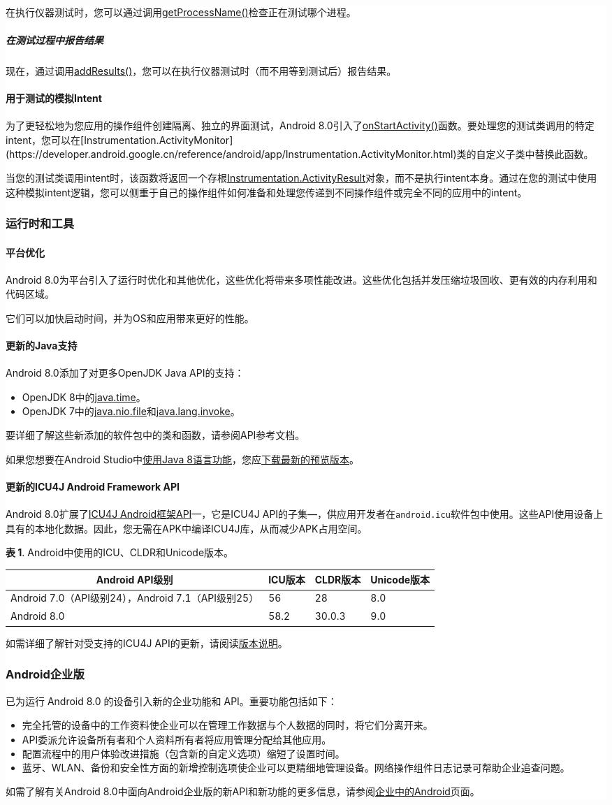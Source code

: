 在执行仪器测试时，您可以通过调用[getProcessName()](https://developer.android.google.cn/reference/android/app/Instrumentation.html#getProcessName&#40;&#41;)检查正在测试哪个进程。

##### 在测试过程中报告结果
现在，通过调用[addResults()](https://developer.android.google.cn/reference/android/app/Instrumentation.html#addResults&#40;android.os.Bundle&#41;)，您可以在执行仪器测试时（而不用等到测试后）报告结果。

#### 用于测试的模拟Intent
为了更轻松地为您应用的操作组件创建隔离、独立的界面测试，Android 8.0引入了[onStartActivity()](https://developer.android.google.cn/reference/android/app/Instrumentation.ActivityMonitor.html#onStartActivity&#40;android.content.Intent&#41;)函数。要处理您的测试类调用的特定intent，您可以在[Instrumentation.ActivityMonitor](https://developer.android.google.cn/reference/android/app/Instrumentation.ActivityMonitor.html)类的自定义子类中替换此函数。

当您的测试类调用intent时，该函数将返回一个存根[Instrumentation.ActivityResult](https://developer.android.google.cn/reference/android/app/Instrumentation.ActivityResult.html)对象，而不是执行intent本身。通过在您的测试中使用这种模拟intent逻辑，您可以侧重于自己的操作组件如何准备和处理您传递到不同操作组件或完全不同的应用中的intent。

### 运行时和工具
#### 平台优化
Android 8.0为平台引入了运行时优化和其他优化，这些优化将带来多项性能改进。这些优化包括并发压缩垃圾回收、更有效的内存利用和代码区域。

它们可以加快启动时间，并为OS和应用带来更好的性能。

#### 更新的Java支持
Android 8.0添加了对更多OpenJDK Java API的支持：
* OpenJDK 8中的[java.time](https://developer.android.google.cn/reference/java/time/package-summary.html)。
* OpenJDK 7中的[java.nio.file](https://developer.android.google.cn/reference/java/nio/file/package-summary.html)和[java.lang.invoke](https://developer.android.google.cn/reference/java/lang/invoke/package-summary.html)。

要详细了解这些新添加的软件包中的类和函数，请参阅API参考文档。

如果您想要在Android Studio中[使用Java 8语言功能](https://developer.android.google.cn/studio/write/java8-support.html)，您应[下载最新的预览版本](https://developer.android.google.cn/studio/preview/index.html)。

#### 更新的ICU4J Android Framework API
Android 8.0扩展了[ICU4J Android框架API](https://developer.android.google.cn/guide/topics/resources/icu4j-framework.html)—，它是ICU4J API的子集—，供应用开发者在`android.icu`软件包中使用。这些API使用设备上具有的本地化数据。因此，您无需在APK中编译ICU4J库，从而减少APK占用空间。

**表 1**. Android中使用的ICU、CLDR和Unicode版本。

|                  Android API级别                   | ICU版本 | CLDR版本 | Unicode版本 |
| -------------------------------------------------- | ------- | -------- | ----------- |
| Android 7.0（API级别24），Android 7.1（API级别25） | 56      | 28       | 8.0         |
| Android 8.0                                        | 58.2    | 30.0.3   | 9.0         |

如需详细了解针对受支持的ICU4J API的更新，请阅读[版本说明](https://developer.android.google.cn/about/versions/oreo/index.html#icu4j)。

### Android企业版
已为运行 Android 8.0 的设备引入新的企业功能和 API。重要功能包括如下：
* 完全托管的设备中的工作资料使企业可以在管理工作数据与个人数据的同时，将它们分离开来。
* API委派允许设备所有者和个人资料所有者将应用管理分配给其他应用。
* 配置流程中的用户体验改进措施（包含新的自定义选项）缩短了设置时间。
* 蓝牙、WLAN、备份和安全性方面的新增控制选项使企业可以更精细地管理设备。网络操作组件日志记录可帮助企业追查问题。

如需了解有关Android 8.0中面向Android企业版的新API和新功能的更多信息，请参阅[企业中的Android](https://developer.android.google.cn/work/versions/Android-8.0.html)页面。
